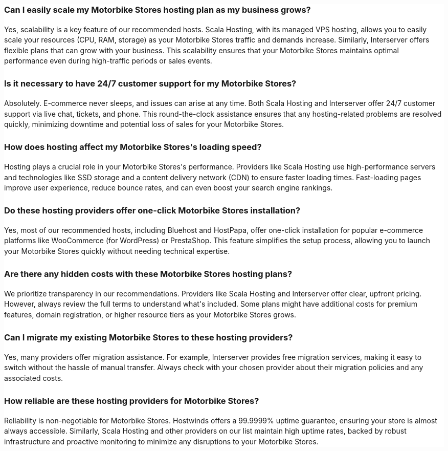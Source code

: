 ### Can I easily scale my Motorbike Stores hosting plan as my business grows? 
Yes, scalability is a key feature of our recommended hosts. Scala Hosting, with its managed VPS hosting, allows you to easily scale your resources (CPU, RAM, storage) as your Motorbike Stores traffic and demands increase. Similarly, Interserver offers flexible plans that can grow with your business. This scalability ensures that your Motorbike Stores maintains optimal performance even during high-traffic periods or sales events.

### Is it necessary to have 24/7 customer support for my Motorbike Stores? 
Absolutely. E-commerce never sleeps, and issues can arise at any time. Both Scala Hosting and Interserver offer 24/7 customer support via live chat, tickets, and phone. This round-the-clock assistance ensures that any hosting-related problems are resolved quickly, minimizing downtime and potential loss of sales for your Motorbike Stores.

### How does hosting affect my Motorbike Stores's loading speed? 
Hosting plays a crucial role in your Motorbike Stores's performance. Providers like Scala Hosting use high-performance servers and technologies like SSD storage and a content delivery network (CDN) to ensure faster loading times. Fast-loading pages improve user experience, reduce bounce rates, and can even boost your search engine rankings.

### Do these hosting providers offer one-click Motorbike Stores installation? 
Yes, most of our recommended hosts, including Bluehost and HostPapa, offer one-click installation for popular e-commerce platforms like WooCommerce (for WordPress) or PrestaShop. This feature simplifies the setup process, allowing you to launch your Motorbike Stores quickly without needing technical expertise.

### Are there any hidden costs with these Motorbike Stores hosting plans? 
We prioritize transparency in our recommendations. Providers like Scala Hosting and Interserver offer clear, upfront pricing. However, always review the full terms to understand what's included. Some plans might have additional costs for premium features, domain registration, or higher resource tiers as your Motorbike Stores grows.

### Can I migrate my existing Motorbike Stores to these hosting providers? 
Yes, many providers offer migration assistance. For example, Interserver provides free migration services, making it easy to switch without the hassle of manual transfer. Always check with your chosen provider about their migration policies and any associated costs.

### How reliable are these hosting providers for Motorbike Stores? 
Reliability is non-negotiable for Motorbike Stores. Hostwinds offers a 99.9999% uptime guarantee, ensuring your store is almost always accessible. Similarly, Scala Hosting and other providers on our list maintain high uptime rates, backed by robust infrastructure and proactive monitoring to minimize any disruptions to your Motorbike Stores.
